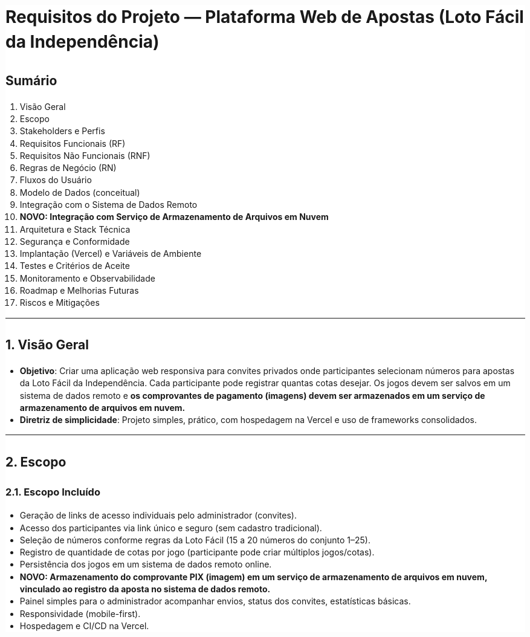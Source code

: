 # Requisitos do Projeto — Plataforma Web de Apostas (Loto Fácil da Independência)

## Sumário
1. Visão Geral
2. Escopo
3. Stakeholders e Perfis
4. Requisitos Funcionais (RF)
5. Requisitos Não Funcionais (RNF)
6. Regras de Negócio (RN)
7. Fluxos do Usuário
8. Modelo de Dados (conceitual)
9. Integração com o Sistema de Dados Remoto
10. **NOVO: Integração com Serviço de Armazenamento de Arquivos em Nuvem**
11. Arquitetura e Stack Técnica
12. Segurança e Conformidade
13. Implantação (Vercel) e Variáveis de Ambiente
14. Testes e Critérios de Aceite
15. Monitoramento e Observabilidade
16. Roadmap e Melhorias Futuras
17. Riscos e Mitigações

---

## 1. Visão Geral
- **Objetivo**: Criar uma aplicação web responsiva para convites privados onde participantes selecionam números para apostas da Loto Fácil da Independência. Cada participante pode registrar quantas cotas desejar. Os jogos devem ser salvos em um sistema de dados remoto e **os comprovantes de pagamento (imagens) devem ser armazenados em um serviço de armazenamento de arquivos em nuvem.**
- **Diretriz de simplicidade**: Projeto simples, prático, com hospedagem na Vercel e uso de frameworks consolidados.

---

## 2. Escopo

### 2.1. Escopo Incluído
- Geração de links de acesso individuais pelo administrador (convites).
- Acesso dos participantes via link único e seguro (sem cadastro tradicional).
- Seleção de números conforme regras da Loto Fácil (15 a 20 números do conjunto 1–25).
- Registro de quantidade de cotas por jogo (participante pode criar múltiplos jogos/cotas).
- Persistência dos jogos em um sistema de dados remoto online.
- **NOVO: Armazenamento do comprovante PIX (imagem) em um serviço de armazenamento de arquivos em nuvem, vinculado ao registro da aposta no sistema de dados remoto.**
- Painel simples para o administrador acompanhar envios, status dos convites, estatísticas básicas.
- Responsividade (mobile-first).
- Hospedagem e CI/CD na Vercel.
